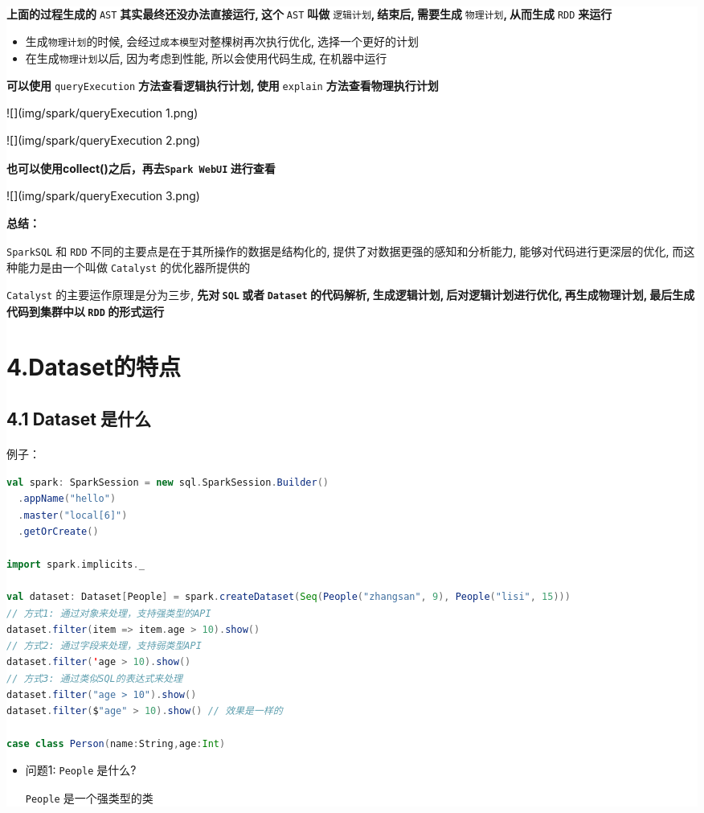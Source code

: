 **上面的过程生成的** `AST` **其实最终还没办法直接运行, 这个** `AST` **叫做** `逻辑计划`**, 结束后, 需要生成** `物理计划`**, 从而生成** `RDD` **来运行**

- 生成`物理计划`的时候, 会经过`成本模型`对整棵树再次执行优化, 选择一个更好的计划
- 在生成`物理计划`以后, 因为考虑到性能, 所以会使用代码生成, 在机器中运行

**可以使用** `queryExecution` **方法查看逻辑执行计划, 使用** `explain` **方法查看物理执行计划**

![](img/spark/queryExecution 1.png)

![](img/spark/queryExecution 2.png)

**也可以使用collect()之后，再去`Spark WebUI` 进行查看**

![](img/spark/queryExecution 3.png)

**总结：**

`SparkSQL` 和 `RDD` 不同的主要点是在于其所操作的数据是结构化的, 提供了对数据更强的感知和分析能力, 能够对代码进行更深层的优化, 而这种能力是由一个叫做 `Catalyst` 的优化器所提供的

`Catalyst` 的主要运作原理是分为三步, **先对 `SQL` 或者 `Dataset` 的代码解析, 生成逻辑计划, 后对逻辑计划进行优化, 再生成物理计划, 最后生成代码到集群中以 `RDD` 的形式运行**

# 4.Dataset的特点

## 4.1 Dataset 是什么

例子：

```scala
val spark: SparkSession = new sql.SparkSession.Builder()
  .appName("hello")
  .master("local[6]")
  .getOrCreate()

import spark.implicits._

val dataset: Dataset[People] = spark.createDataset(Seq(People("zhangsan", 9), People("lisi", 15)))
// 方式1: 通过对象来处理，支持强类型的API
dataset.filter(item => item.age > 10).show()
// 方式2: 通过字段来处理，支持弱类型API
dataset.filter('age > 10).show()
// 方式3: 通过类似SQL的表达式来处理
dataset.filter("age > 10").show()
dataset.filter($"age" > 10).show() // 效果是一样的

case class Person(name:String,age:Int)
```

- 问题1: `People` 是什么?

  `People` 是一个强类型的类

